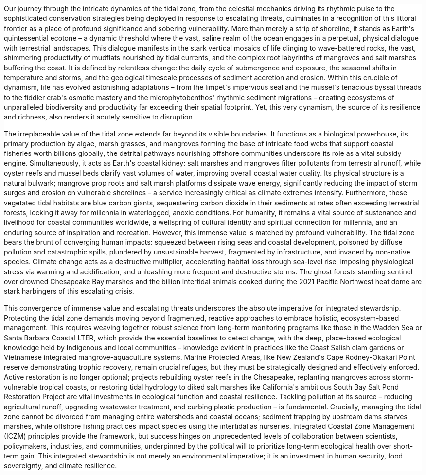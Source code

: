 Our journey through the intricate dynamics of the tidal zone, from the celestial mechanics driving its rhythmic pulse to the sophisticated conservation strategies being deployed in response to escalating threats, culminates in a recognition of this littoral frontier as a place of profound significance and sobering vulnerability. More than merely a strip of shoreline, it stands as Earth's quintessential ecotone – a dynamic threshold where the vast, saline realm of the ocean engages in a perpetual, physical dialogue with terrestrial landscapes. This dialogue manifests in the stark vertical mosaics of life clinging to wave-battered rocks, the vast, shimmering productivity of mudflats nourished by tidal currents, and the complex root labyrinths of mangroves and salt marshes buffering the coast. It is defined by relentless change: the daily cycle of submergence and exposure, the seasonal shifts in temperature and storms, and the geological timescale processes of sediment accretion and erosion. Within this crucible of dynamism, life has evolved astonishing adaptations – from the limpet's impervious seal and the mussel's tenacious byssal threads to the fiddler crab's osmotic mastery and the microphytobenthos' rhythmic sediment migrations – creating ecosystems of unparalleled biodiversity and productivity far exceeding their spatial footprint. Yet, this very dynamism, the source of its resilience and richness, also renders it acutely sensitive to disruption.

The irreplaceable value of the tidal zone extends far beyond its visible boundaries. It functions as a biological powerhouse, its primary production by algae, marsh grasses, and mangroves forming the base of intricate food webs that support coastal fisheries worth billions globally; the detrital pathways nourishing offshore communities underscore its role as a vital subsidy engine. Simultaneously, it acts as Earth's coastal kidney: salt marshes and mangroves filter pollutants from terrestrial runoff, while oyster reefs and mussel beds clarify vast volumes of water, improving overall coastal water quality. Its physical structure is a natural bulwark; mangrove prop roots and salt marsh platforms dissipate wave energy, significantly reducing the impact of storm surges and erosion on vulnerable shorelines – a service increasingly critical as climate extremes intensify. Furthermore, these vegetated tidal habitats are blue carbon giants, sequestering carbon dioxide in their sediments at rates often exceeding terrestrial forests, locking it away for millennia in waterlogged, anoxic conditions. For humanity, it remains a vital source of sustenance and livelihood for coastal communities worldwide, a wellspring of cultural identity and spiritual connection for millennia, and an enduring source of inspiration and recreation. However, this immense value is matched by profound vulnerability. The tidal zone bears the brunt of converging human impacts: squeezed between rising seas and coastal development, poisoned by diffuse pollution and catastrophic spills, plundered by unsustainable harvest, fragmented by infrastructure, and invaded by non-native species. Climate change acts as a destructive multiplier, accelerating habitat loss through sea-level rise, imposing physiological stress via warming and acidification, and unleashing more frequent and destructive storms. The ghost forests standing sentinel over drowned Chesapeake Bay marshes and the billion intertidal animals cooked during the 2021 Pacific Northwest heat dome are stark harbingers of this escalating crisis.

This convergence of immense value and escalating threats underscores the absolute imperative for integrated stewardship. Protecting the tidal zone demands moving beyond fragmented, reactive approaches to embrace holistic, ecosystem-based management. This requires weaving together robust science from long-term monitoring programs like those in the Wadden Sea or Santa Barbara Coastal LTER, which provide the essential baselines to detect change, with the deep, place-based ecological knowledge held by Indigenous and local communities – knowledge evident in practices like the Coast Salish clam gardens or Vietnamese integrated mangrove-aquaculture systems. Marine Protected Areas, like New Zealand's Cape Rodney-Okakari Point reserve demonstrating trophic recovery, remain crucial refuges, but they must be strategically designed and effectively enforced. Active restoration is no longer optional; projects rebuilding oyster reefs in the Chesapeake, replanting mangroves across storm-vulnerable tropical coasts, or restoring tidal hydrology to diked salt marshes like California's ambitious South Bay Salt Pond Restoration Project are vital investments in ecological function and coastal resilience. Tackling pollution at its source – reducing agricultural runoff, upgrading wastewater treatment, and curbing plastic production – is fundamental. Crucially, managing the tidal zone cannot be divorced from managing entire watersheds and coastal oceans; sediment trapping by upstream dams starves marshes, while offshore fishing practices impact species using the intertidal as nurseries. Integrated Coastal Zone Management (ICZM) principles provide the framework, but success hinges on unprecedented levels of collaboration between scientists, policymakers, industries, and communities, underpinned by the political will to prioritize long-term ecological health over short-term gain. This integrated stewardship is not merely an environmental imperative; it is an investment in human security, food sovereignty, and climate resilience.
